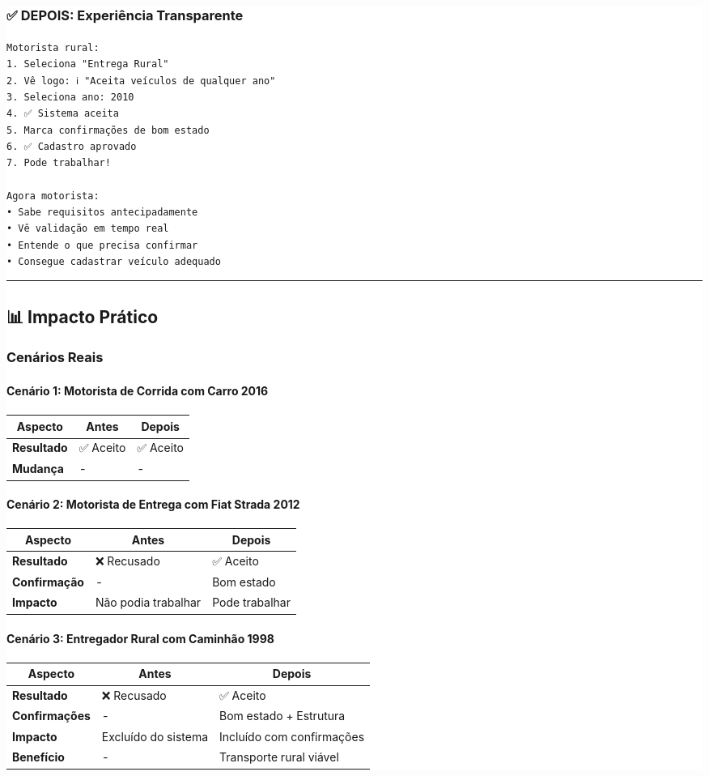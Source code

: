 ### ✅ DEPOIS: Experiência Transparente

```
Motorista rural:
1. Seleciona "Entrega Rural"
2. Vê logo: ℹ️ "Aceita veículos de qualquer ano"
3. Seleciona ano: 2010
4. ✅ Sistema aceita
5. Marca confirmações de bom estado
6. ✅ Cadastro aprovado
7. Pode trabalhar!

Agora motorista:
• Sabe requisitos antecipadamente
• Vê validação em tempo real
• Entende o que precisa confirmar
• Consegue cadastrar veículo adequado
```

---

## 📊 Impacto Prático

### Cenários Reais

#### Cenário 1: Motorista de Corrida com Carro 2016
| Aspecto | Antes | Depois |
|---------|-------|--------|
| **Resultado** | ✅ Aceito | ✅ Aceito |
| **Mudança** | - | - |

#### Cenário 2: Motorista de Entrega com Fiat Strada 2012
| Aspecto | Antes | Depois |
|---------|-------|--------|
| **Resultado** | ❌ Recusado | ✅ Aceito |
| **Confirmação** | - | Bom estado |
| **Impacto** | Não podia trabalhar | Pode trabalhar |

#### Cenário 3: Entregador Rural com Caminhão 1998
| Aspecto | Antes | Depois |
|---------|-------|--------|
| **Resultado** | ❌ Recusado | ✅ Aceito |
| **Confirmações** | - | Bom estado + Estrutura |
| **Impacto** | Excluído do sistema | Incluído com confirmações |
| **Benefício** | - | Transporte rural viável |
